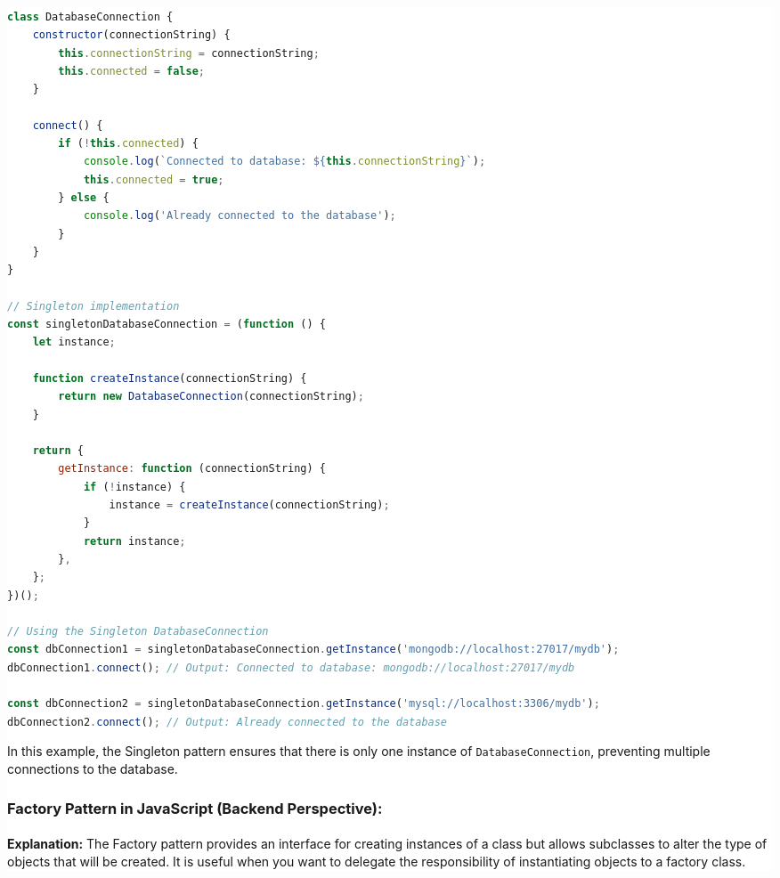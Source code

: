 ```javascript
class DatabaseConnection {
    constructor(connectionString) {
        this.connectionString = connectionString;
        this.connected = false;
    }

    connect() {
        if (!this.connected) {
            console.log(`Connected to database: ${this.connectionString}`);
            this.connected = true;
        } else {
            console.log('Already connected to the database');
        }
    }
}

// Singleton implementation
const singletonDatabaseConnection = (function () {
    let instance;

    function createInstance(connectionString) {
        return new DatabaseConnection(connectionString);
    }

    return {
        getInstance: function (connectionString) {
            if (!instance) {
                instance = createInstance(connectionString);
            }
            return instance;
        },
    };
})();

// Using the Singleton DatabaseConnection
const dbConnection1 = singletonDatabaseConnection.getInstance('mongodb://localhost:27017/mydb');
dbConnection1.connect(); // Output: Connected to database: mongodb://localhost:27017/mydb

const dbConnection2 = singletonDatabaseConnection.getInstance('mysql://localhost:3306/mydb');
dbConnection2.connect(); // Output: Already connected to the database
```

In this example, the Singleton pattern ensures that there is only one instance of `DatabaseConnection`, preventing multiple connections to the database.

### Factory Pattern in JavaScript (Backend Perspective):

**Explanation:**
The Factory pattern provides an interface for creating instances of a class but allows subclasses to alter the type of objects that will be created. It is useful when you want to delegate the responsibility of instantiating objects to a factory class.
